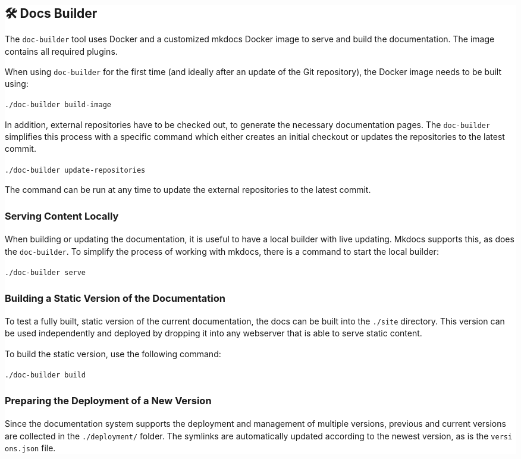 ## 🛠️ Docs Builder

The `doc-builder` tool uses Docker and a customized mkdocs Docker image to serve and build the documentation. The
image contains all required plugins.

When using `doc-builder` for the first time (and ideally after an update of the Git repository), the Docker image
needs to be built using:

```bash
./doc-builder build-image
```

In addition, external repositories have to be checked out, to generate the necessary documentation pages. The
`doc-builder` simplifies this process with a specific command which either creates an initial checkout or updates the
repositories to the latest commit.

```bash
./doc-builder update-repositories
```

The command can be run at any time to update the external repositories to the latest commit.

### Serving Content Locally

When building or updating the documentation, it is useful to have a local builder with live updating. Mkdocs supports
this, as does the `doc-builder`. To simplify the process of working with mkdocs, there is a command to start the
local builder:

```bash
./doc-builder serve
```

### Building a Static Version of the Documentation

To test a fully built, static version of the current documentation, the docs can be built into the `./site` directory.
This version can be used independently and deployed by dropping it into any webserver that is able to serve static
content.

To build the static version, use the following command:

```bash
./doc-builder build
```

### Preparing the Deployment of a New Version

Since the documentation system supports the deployment and management of multiple versions, previous and current
versions are collected in the `./deployment/` folder. The symlinks are automatically updated according to the newest
version, as is the `versions.json` file.
